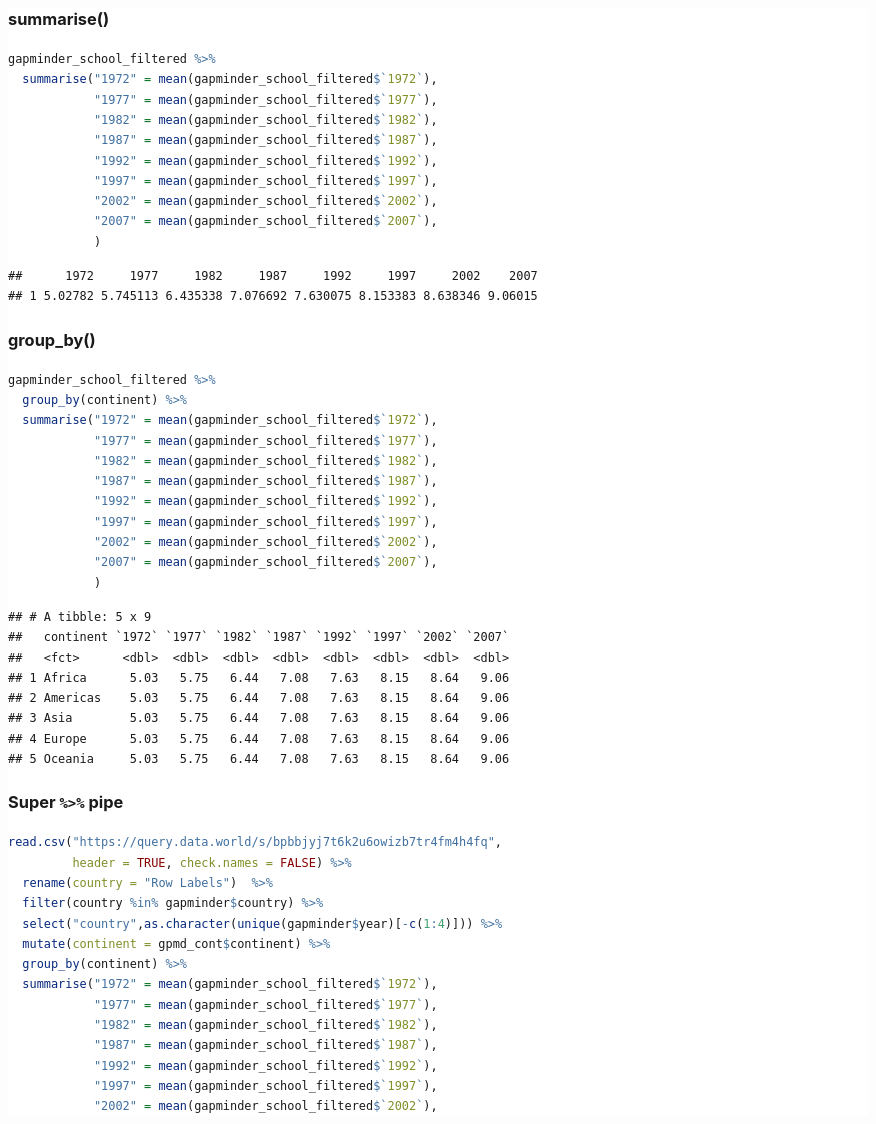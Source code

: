 
### summarise()


```r
gapminder_school_filtered %>% 
  summarise("1972" = mean(gapminder_school_filtered$`1972`),
            "1977" = mean(gapminder_school_filtered$`1977`),
            "1982" = mean(gapminder_school_filtered$`1982`),
            "1987" = mean(gapminder_school_filtered$`1987`),
            "1992" = mean(gapminder_school_filtered$`1992`),
            "1997" = mean(gapminder_school_filtered$`1997`),
            "2002" = mean(gapminder_school_filtered$`2002`),
            "2007" = mean(gapminder_school_filtered$`2007`),
            ) 
```

```
##      1972     1977     1982     1987     1992     1997     2002    2007
## 1 5.02782 5.745113 6.435338 7.076692 7.630075 8.153383 8.638346 9.06015
```

### group_by()


```r
gapminder_school_filtered %>% 
  group_by(continent) %>% 
  summarise("1972" = mean(gapminder_school_filtered$`1972`),
            "1977" = mean(gapminder_school_filtered$`1977`),
            "1982" = mean(gapminder_school_filtered$`1982`),
            "1987" = mean(gapminder_school_filtered$`1987`),
            "1992" = mean(gapminder_school_filtered$`1992`),
            "1997" = mean(gapminder_school_filtered$`1997`),
            "2002" = mean(gapminder_school_filtered$`2002`),
            "2007" = mean(gapminder_school_filtered$`2007`),
            ) 
```

```
## # A tibble: 5 x 9
##   continent `1972` `1977` `1982` `1987` `1992` `1997` `2002` `2007`
##   <fct>      <dbl>  <dbl>  <dbl>  <dbl>  <dbl>  <dbl>  <dbl>  <dbl>
## 1 Africa      5.03   5.75   6.44   7.08   7.63   8.15   8.64   9.06
## 2 Americas    5.03   5.75   6.44   7.08   7.63   8.15   8.64   9.06
## 3 Asia        5.03   5.75   6.44   7.08   7.63   8.15   8.64   9.06
## 4 Europe      5.03   5.75   6.44   7.08   7.63   8.15   8.64   9.06
## 5 Oceania     5.03   5.75   6.44   7.08   7.63   8.15   8.64   9.06
```


### Super `%>%` pipe


```r
read.csv("https://query.data.world/s/bpbbjyj7t6k2u6owizb7tr4fm4h4fq", 
         header = TRUE, check.names = FALSE) %>%
  rename(country = "Row Labels")  %>% 
  filter(country %in% gapminder$country) %>% 
  select("country",as.character(unique(gapminder$year)[-c(1:4)])) %>%
  mutate(continent = gpmd_cont$continent) %>% 
  group_by(continent) %>% 
  summarise("1972" = mean(gapminder_school_filtered$`1972`),
            "1977" = mean(gapminder_school_filtered$`1977`),
            "1982" = mean(gapminder_school_filtered$`1982`),
            "1987" = mean(gapminder_school_filtered$`1987`),
            "1992" = mean(gapminder_school_filtered$`1992`),
            "1997" = mean(gapminder_school_filtered$`1997`),
            "2002" = mean(gapminder_school_filtered$`2002`),
```